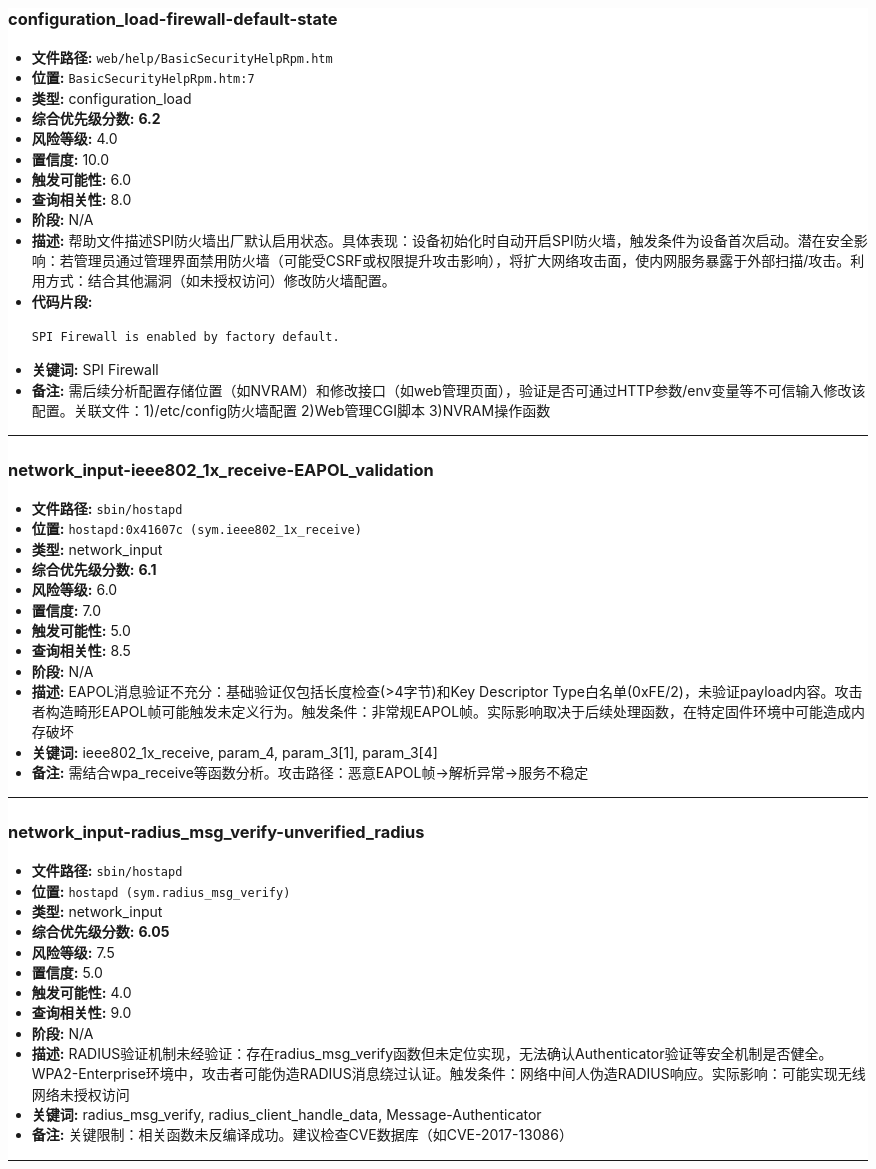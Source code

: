 ### configuration_load-firewall-default-state

- **文件路径:** `web/help/BasicSecurityHelpRpm.htm`
- **位置:** `BasicSecurityHelpRpm.htm:7`
- **类型:** configuration_load
- **综合优先级分数:** **6.2**
- **风险等级:** 4.0
- **置信度:** 10.0
- **触发可能性:** 6.0
- **查询相关性:** 8.0
- **阶段:** N/A
- **描述:** 帮助文件描述SPI防火墙出厂默认启用状态。具体表现：设备初始化时自动开启SPI防火墙，触发条件为设备首次启动。潜在安全影响：若管理员通过管理界面禁用防火墙（可能受CSRF或权限提升攻击影响），将扩大网络攻击面，使内网服务暴露于外部扫描/攻击。利用方式：结合其他漏洞（如未授权访问）修改防火墙配置。
- **代码片段:**
  ```
  SPI Firewall is enabled by factory default.
  ```
- **关键词:** SPI Firewall
- **备注:** 需后续分析配置存储位置（如NVRAM）和修改接口（如web管理页面），验证是否可通过HTTP参数/env变量等不可信输入修改该配置。关联文件：1)/etc/config防火墙配置 2)Web管理CGI脚本 3)NVRAM操作函数

---
### network_input-ieee802_1x_receive-EAPOL_validation

- **文件路径:** `sbin/hostapd`
- **位置:** `hostapd:0x41607c (sym.ieee802_1x_receive)`
- **类型:** network_input
- **综合优先级分数:** **6.1**
- **风险等级:** 6.0
- **置信度:** 7.0
- **触发可能性:** 5.0
- **查询相关性:** 8.5
- **阶段:** N/A
- **描述:** EAPOL消息验证不充分：基础验证仅包括长度检查(>4字节)和Key Descriptor Type白名单(0xFE/2)，未验证payload内容。攻击者构造畸形EAPOL帧可能触发未定义行为。触发条件：非常规EAPOL帧。实际影响取决于后续处理函数，在特定固件环境中可能造成内存破坏
- **关键词:** ieee802_1x_receive, param_4, param_3[1], param_3[4]
- **备注:** 需结合wpa_receive等函数分析。攻击路径：恶意EAPOL帧→解析异常→服务不稳定

---
### network_input-radius_msg_verify-unverified_radius

- **文件路径:** `sbin/hostapd`
- **位置:** `hostapd (sym.radius_msg_verify)`
- **类型:** network_input
- **综合优先级分数:** **6.05**
- **风险等级:** 7.5
- **置信度:** 5.0
- **触发可能性:** 4.0
- **查询相关性:** 9.0
- **阶段:** N/A
- **描述:** RADIUS验证机制未经验证：存在radius_msg_verify函数但未定位实现，无法确认Authenticator验证等安全机制是否健全。WPA2-Enterprise环境中，攻击者可能伪造RADIUS消息绕过认证。触发条件：网络中间人伪造RADIUS响应。实际影响：可能实现无线网络未授权访问
- **关键词:** radius_msg_verify, radius_client_handle_data, Message-Authenticator
- **备注:** 关键限制：相关函数未反编译成功。建议检查CVE数据库（如CVE-2017-13086）

---